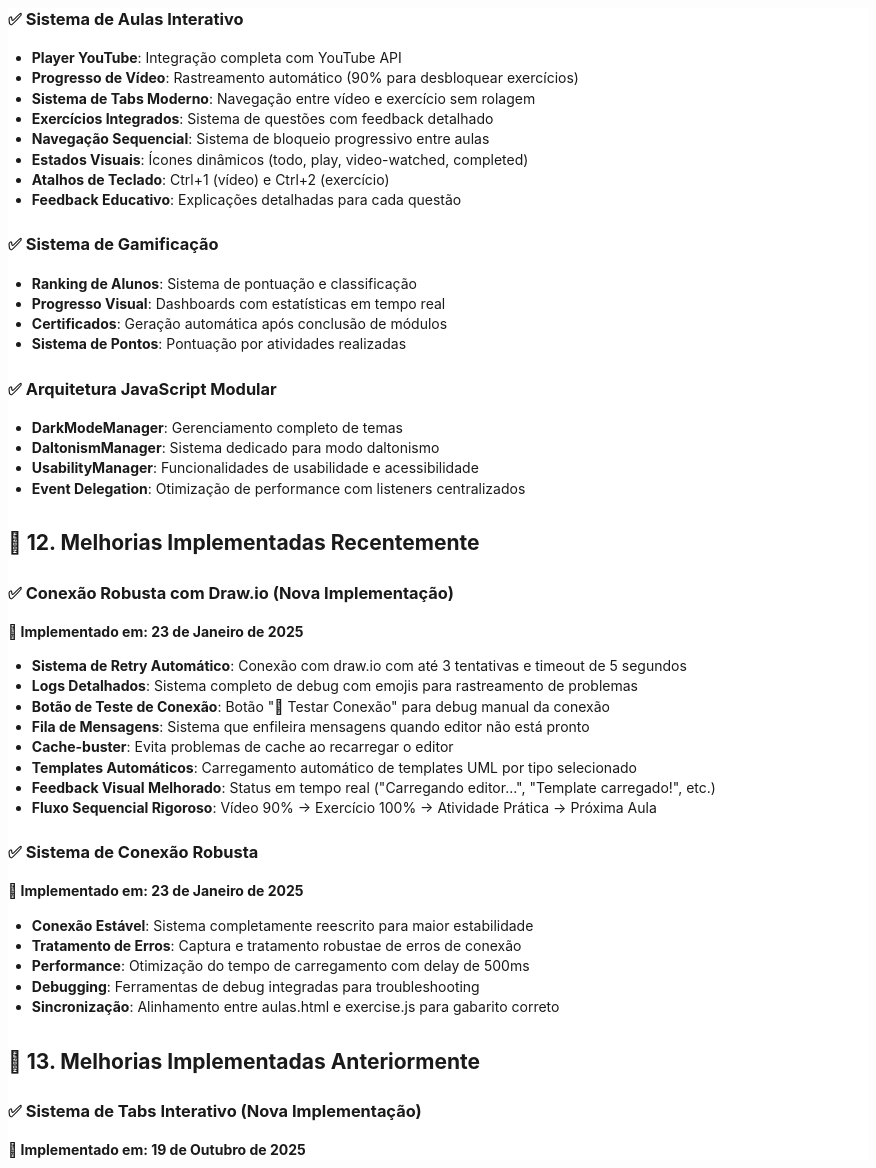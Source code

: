 ### ✅ **Sistema de Aulas Interativo**
- **Player YouTube**: Integração completa com YouTube API
- **Progresso de Vídeo**: Rastreamento automático (90% para desbloquear exercícios)
- **Sistema de Tabs Moderno**: Navegação entre vídeo e exercício sem rolagem
- **Exercícios Integrados**: Sistema de questões com feedback detalhado
- **Navegação Sequencial**: Sistema de bloqueio progressivo entre aulas
- **Estados Visuais**: Ícones dinâmicos (todo, play, video-watched, completed)
- **Atalhos de Teclado**: Ctrl+1 (vídeo) e Ctrl+2 (exercício)
- **Feedback Educativo**: Explicações detalhadas para cada questão

### ✅ **Sistema de Gamificação**
- **Ranking de Alunos**: Sistema de pontuação e classificação
- **Progresso Visual**: Dashboards com estatísticas em tempo real
- **Certificados**: Geração automática após conclusão de módulos
- **Sistema de Pontos**: Pontuação por atividades realizadas

### ✅ **Arquitetura JavaScript Modular**
- **DarkModeManager**: Gerenciamento completo de temas
- **DaltonismManager**: Sistema dedicado para modo daltonismo
- **UsabilityManager**: Funcionalidades de usabilidade e acessibilidade
- **Event Delegation**: Otimização de performance com listeners centralizados

## 🚀 **12. Melhorias Implementadas Recentemente**

### ✅ **Conexão Robusta com Draw.io (Nova Implementação)**
**📅 Implementado em: 23 de Janeiro de 2025**

- **Sistema de Retry Automático**: Conexão com draw.io com até 3 tentativas e timeout de 5 segundos
- **Logs Detalhados**: Sistema completo de debug com emojis para rastreamento de problemas
- **Botão de Teste de Conexão**: Botão "🔄 Testar Conexão" para debug manual da conexão
- **Fila de Mensagens**: Sistema que enfileira mensagens quando editor não está pronto
- **Cache-buster**: Evita problemas de cache ao recarregar o editor
- **Templates Automáticos**: Carregamento automático de templates UML por tipo selecionado
- **Feedback Visual Melhorado**: Status em tempo real ("Carregando editor...", "Template carregado!", etc.)
- **Fluxo Sequencial Rigoroso**: Vídeo 90% → Exercício 100% → Atividade Prática → Próxima Aula

### ✅ **Sistema de Conexão Robusta**
**📅 Implementado em: 23 de Janeiro de 2025**

- **Conexão Estável**: Sistema completamente reescrito para maior estabilidade
- **Tratamento de Erros**: Captura e tratamento robustae de erros de conexão
- **Performance**: Otimização do tempo de carregamento com delay de 500ms
- **Debugging**: Ferramentas de debug integradas para troubleshooting
- **Sincronização**: Alinhamento entre aulas.html e exercise.js para gabarito correto

## 🚀 **13. Melhorias Implementadas Anteriormente**

### ✅ **Sistema de Tabs Interativo (Nova Implementação)**
**📅 Implementado em: 19 de Outubro de 2025**
